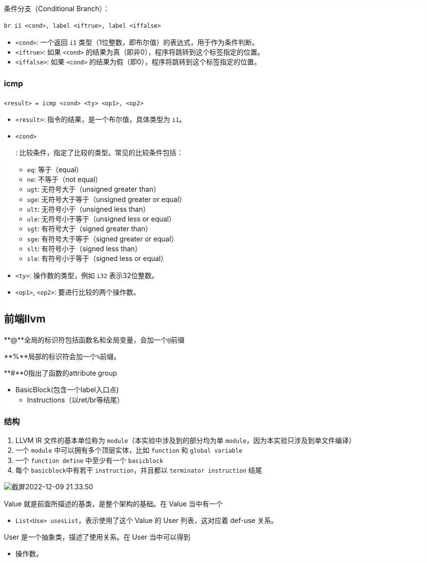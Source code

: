 条件分支（Conditional Branch）：

```
br i1 <cond>, label <iftrue>, label <iffalse>
```

- `<cond>`: 一个返回 `i1` 类型（1位整数，即布尔值）的表达式，用于作为条件判断。
- `<iftrue>`: 如果 `<cond>` 的结果为真（即非0），程序将跳转到这个标签指定的位置。
- `<iffalse>`: 如果 `<cond>` 的结果为假（即0），程序将跳转到这个标签指定的位置。

### icmp

```
<result> = icmp <cond> <ty> <op1>, <op2>
```

- `<result>`: 指令的结果，是一个布尔值，具体类型为 `i1`。

- ```
  <cond>
  ```

  : 比较条件，指定了比较的类型。常见的比较条件包括：

  - `eq`: 等于（equal）
  - `ne`: 不等于（not equal）
  - `ugt`: 无符号大于（unsigned greater than）
  - `uge`: 无符号大于等于（unsigned greater or equal）
  - `ult`: 无符号小于（unsigned less than）
  - `ule`: 无符号小于等于（unsigned less or equal）
  - `sgt`: 有符号大于（signed greater than）
  - `sge`: 有符号大于等于（signed greater or equal）
  - `slt`: 有符号小于（signed less than）
  - `sle`: 有符号小于等于（signed less or equal）

- `<ty>`: 操作数的类型，例如 `i32` 表示32位整数。

- `<op1>`, `<op2>`: 要进行比较的两个操作数。

## 前端llvm

**@**全局的标识符包括函数名和全局变量，会加一个`@`前缀

**%**局部的标识符会加一个`%`前缀。

**#**0指出了函数的attribute group

- BasicBlock(包含一个label入口点)
  - Instructions（以ret/br等结尾）

###  结构

1. LLVM IR 文件的基本单位称为 `module`（本实验中涉及到的部分均为单 `module`，因为本实验只涉及到单文件编译）
2. 一个 `module` 中可以拥有多个顶层实体，比如 `function` 和 `global variable`
3. 一个 `function define` 中至少有一个 `basicblock`
4. 每个 `basicblock`中有若干 `instruction`，并且都以 `terminator instruction` 结尾

![截屏2022-12-09 21.33.50](https://raw.githubusercontent.com/hjc-owo/hjc-owo.github.io/img/202212092145997.png)

Value 就是前面所描述的基类，是整个架构的基础。在 Value 当中有一个

- `List<Use> usesList`，表示使用了这个 Value 的 User 列表，这对应着 def-use 关系。

User 是一个抽象类，描述了使用关系。在 User 当中可以得到

- 操作数。
  ```